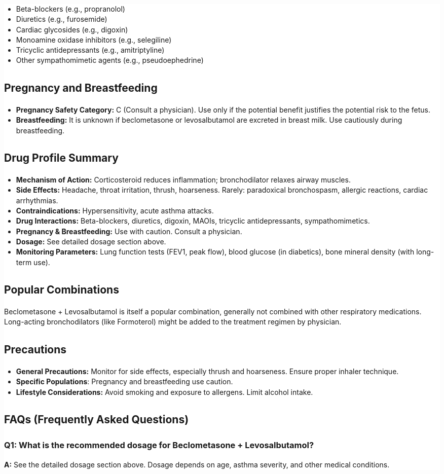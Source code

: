 - Beta-blockers (e.g., propranolol)
- Diuretics (e.g., furosemide)
- Cardiac glycosides (e.g., digoxin)
- Monoamine oxidase inhibitors (e.g., selegiline)
- Tricyclic antidepressants (e.g., amitriptyline)
- Other sympathomimetic agents (e.g., pseudoephedrine)

## **Pregnancy and Breastfeeding**

- **Pregnancy Safety Category:** C (Consult a physician).  Use only if the potential benefit justifies the potential risk to the fetus.
- **Breastfeeding:**  It is unknown if beclometasone or levosalbutamol are excreted in breast milk. Use cautiously during breastfeeding.


## **Drug Profile Summary**

- **Mechanism of Action:** Corticosteroid reduces inflammation; bronchodilator relaxes airway muscles.
- **Side Effects:** Headache, throat irritation, thrush, hoarseness.  Rarely: paradoxical bronchospasm, allergic reactions, cardiac arrhythmias.
- **Contraindications:** Hypersensitivity, acute asthma attacks.
- **Drug Interactions:** Beta-blockers, diuretics, digoxin, MAOIs, tricyclic antidepressants, sympathomimetics.
- **Pregnancy & Breastfeeding:** Use with caution. Consult a physician.
- **Dosage:** See detailed dosage section above.
- **Monitoring Parameters:**  Lung function tests (FEV1, peak flow), blood glucose (in diabetics), bone mineral density (with long-term use).

## **Popular Combinations**

Beclometasone + Levosalbutamol is itself a popular combination, generally not combined with other respiratory medications. Long-acting bronchodilators (like Formoterol) might be added to the treatment regimen by physician.

## **Precautions**

- **General Precautions:** Monitor for side effects, especially thrush and hoarseness. Ensure proper inhaler technique.
- **Specific Populations**: Pregnancy and breastfeeding use caution.
- **Lifestyle Considerations:** Avoid smoking and exposure to allergens. Limit alcohol intake.

## **FAQs (Frequently Asked Questions)**

### **Q1: What is the recommended dosage for Beclometasone + Levosalbutamol?**

**A:** See the detailed dosage section above. Dosage depends on age, asthma severity, and other medical conditions.

